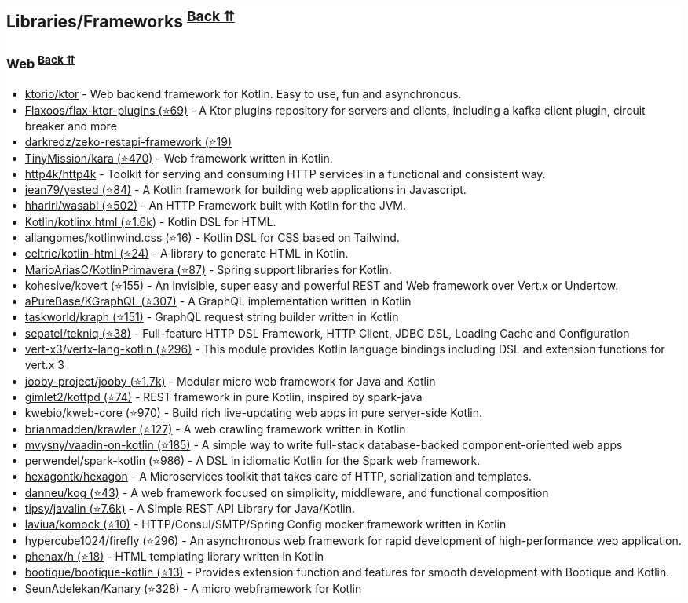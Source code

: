## <a name="libraries-frameworks"></a>Libraries/Frameworks <sup>[Back ⇈](#libraries-frameworks-category)</sup>

### <a name="libraries-frameworks-web"></a>Web <sup>[Back ⇈](#libraries-frameworks-web-subcategory)</sup>

*   [ktorio/ktor](https://ktor.io/) - Web backend framework for Kotlin. Easy to use, fun and asynchronous.
*   [Flaxoos/flax-ktor-plugins (⭐69)](https://github.com/Flaxoos/flax-ktor-plugins) - A Ktor plugins repository for servers and clients, including a kafka client plugin, circuit breaker and more
*   [darkredz/zeko-restapi-framework (⭐19)](https://github.com/darkredz/zeko-restapi-framework)
*   [TinyMission/kara (⭐470)](https://github.com/TinyMission/kara) - Web framework written in Kotlin.
*   [http4k/http4k](https://www.http4k.org) - Toolkit for serving and consuming HTTP services in a functional and consistent way.
*   [jean79/yested (⭐84)](https://github.com/jean79/yested) - A Kotlin framework for building web applications in Javascript.
*   [hhariri/wasabi (⭐502)](https://github.com/hhariri/wasabi) - An HTTP Framework built with Kotlin for the JVM.
*   [Kotlin/kotlinx.html (⭐1.6k)](https://github.com/Kotlin/kotlinx.html) - Kotlin DSL for HTML.
*   [allangomes/kotlinwind.css (⭐16)](https://github.com/allangomes/kotlinwind.css) - Kotlin DSL for CSS based on Tailwind.
*   [celtric/kotlin-html (⭐24)](https://github.com/celtric/kotlin-html) - A library to generate HTML in Kotlin.
*   [MarioAriasC/KotlinPrimavera (⭐87)](https://github.com/MarioAriasC/KotlinPrimavera) - Spring support libraries for Kotlin.
*   [kohesive/kovert (⭐155)](https://github.com/kohesive/kovert) - An invisible, super easy and powerful REST and Web framework over Vert.x or Undertow.
*   [aPureBase/KGraphQL (⭐307)](https://github.com/aPureBase/KGraphQL) - A GraphQL implementation written in Kotlin
*   [taskworld/kraph (⭐151)](https://github.com/taskworld/kraph) - GraphQL request string builder written in Kotlin
*   [sepatel/tekniq (⭐38)](https://github.com/sepatel/tekniq) - Full-feature HTTP DSL Framework, HTTP Client, JDBC DSL, Loading Cache and Configuration
*   [vert-x3/vertx-lang-kotlin (⭐296)](https://github.com/vert-x3/vertx-lang-kotlin) - This module provides Kotlin language bindings including DSL and extension functions for vert.x 3
*   [jooby-project/jooby (⭐1.7k)](https://github.com/jooby-project/jooby) - Modular micro web framework for Java and Kotlin
*   [gimlet2/kottpd (⭐74)](https://github.com/gimlet2/kottpd) - REST framework in pure Kotlin, inspired by spark-java
*   [kwebio/kweb-core (⭐970)](https://github.com/kwebio/kweb-core) - Build rich live-updating web apps in pure server-side Kotlin.
*   [brianmadden/krawler (⭐127)](https://github.com/brianmadden/krawler) - A web crawling framework written in Kotlin
*   [mvysny/vaadin-on-kotlin (⭐185)](https://github.com/mvysny/vaadin-on-kotlin) - A simple way to write full-stack database-backed component-oriented web apps
*   [perwendel/spark-kotlin (⭐986)](https://github.com/perwendel/spark-kotlin) - A DSL in idiomatic Kotlin for the Spark web framework.
*   [hexagontk/hexagon](https://hexagontk.com) - A Microservices toolkit that takes care of HTTP, serialization and templates.
*   [danneu/kog (⭐43)](https://github.com/danneu/kog) - A web framework focused on simplicity, middleware, and functional composition
*   [tipsy/javalin (⭐7.6k)](https://github.com/tipsy/javalin) - A Simple REST API Library for Java/Kotlin.
*   [laviua/komock (⭐10)](https://github.com/laviua/komock) - HTTP/Consul/SMTP/Spring Config mocker framework written in Kotlin
*   [hypercube1024/firefly (⭐296)](https://github.com/hypercube1024/firefly) - An asynchronous web framework for rapid development of high-performance web application.
*   [phenax/h (⭐18)](https://github.com/phenax/h) - HTML templating library written in Kotlin
*   [bootique/bootique-kotlin (⭐13)](https://github.com/bootique/bootique-kotlin) - Provides extension function and features for smooth development with Bootique and Kotlin.
*   [SeunAdelekan/Kanary (⭐328)](https://github.com/SeunAdelekan/Kanary) - A micro webframework for Kotlin